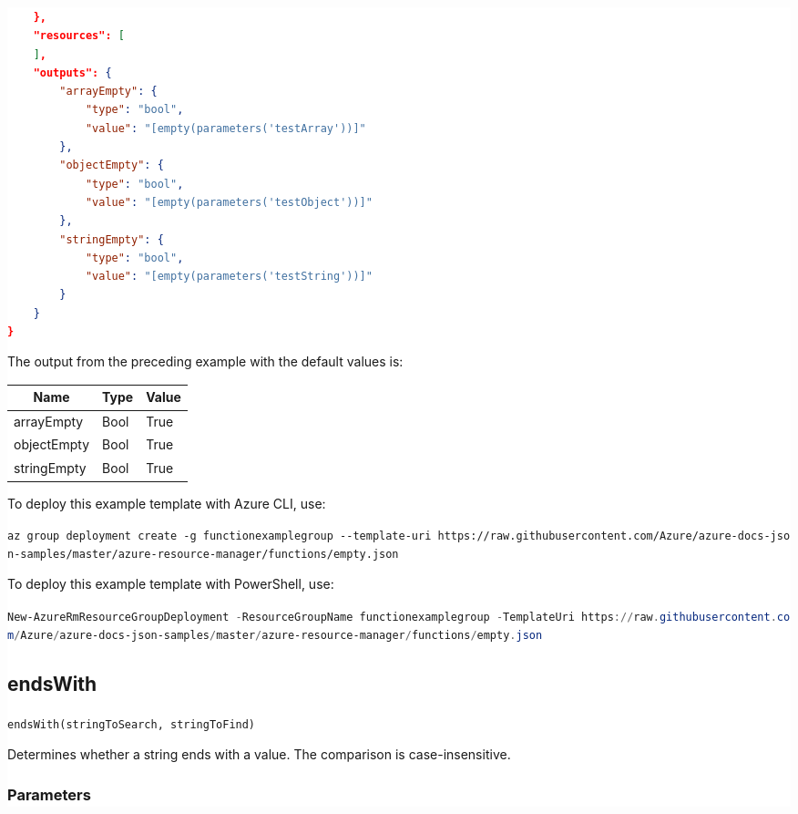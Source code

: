 ```json
    },
    "resources": [
    ],
    "outputs": {
        "arrayEmpty": {
            "type": "bool",
            "value": "[empty(parameters('testArray'))]"
        },
        "objectEmpty": {
            "type": "bool",
            "value": "[empty(parameters('testObject'))]"
        },
        "stringEmpty": {
            "type": "bool",
            "value": "[empty(parameters('testString'))]"
        }
    }
}
```

The output from the preceding example with the default values is:

| Name | Type | Value |
| ---- | ---- | ----- |
| arrayEmpty | Bool | True |
| objectEmpty | Bool | True |
| stringEmpty | Bool | True |

To deploy this example template with Azure CLI, use:

```azurecli-interactive
az group deployment create -g functionexamplegroup --template-uri https://raw.githubusercontent.com/Azure/azure-docs-json-samples/master/azure-resource-manager/functions/empty.json
```

To deploy this example template with PowerShell, use:

```powershell
New-AzureRmResourceGroupDeployment -ResourceGroupName functionexamplegroup -TemplateUri https://raw.githubusercontent.com/Azure/azure-docs-json-samples/master/azure-resource-manager/functions/empty.json
```

<a id="endswith" />

## endsWith
`endsWith(stringToSearch, stringToFind)`

Determines whether a string ends with a value. The comparison is case-insensitive.

### Parameters
